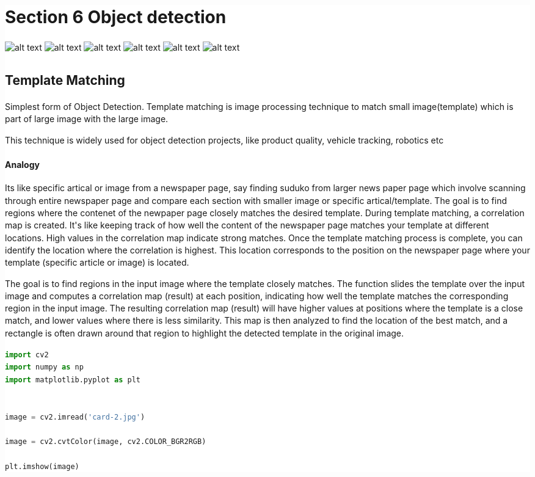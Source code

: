 # Section 6 Object detection 
![alt text](image-52.png)
![alt text](image-53.png)
![alt text](image-54.png)
![alt text](image-55.png)
![alt text](image-56.png)
![alt text](image-57.png)

## Template Matching
Simplest form of Object Detection.
Template matching is image processing technique to match small image(template) which is part of large image with the large image.

This technique is widely used for object detection projects, like product quality, vehicle tracking, robotics etc

#### Analogy
Its like specific artical or image from a newspaper page, say finding suduko from larger news paper page which involve scanning through entire newspaper page and compare each section with smaller image or specific artical/template. The goal is to find regions where the contenet of the newpaper page closely matches the desired template. 
During template matching, a correlation map is created. It's like keeping track of how well the content of the newspaper page matches your template at different locations. High values in the correlation map indicate strong matches. Once the template matching process is complete, you can identify the location where the correlation is highest. This location corresponds to the position on the newspaper page where your template (specific article or image) is located.

The goal is to find regions in the input image where the template closely matches. The function slides the template over the input image and computes a correlation map (result) at each position, indicating how well the template matches the corresponding region in the input image. The resulting correlation map (result) will have higher values at positions where the template is a close match, and lower values where there is less similarity. This map is then analyzed to find the location of the best match, and a rectangle is often drawn around that region to highlight the detected template in the original image.


```Python
import cv2
import numpy as np
import matplotlib.pyplot as plt


image = cv2.imread('card-2.jpg')

image = cv2.cvtColor(image, cv2.COLOR_BGR2RGB)

plt.imshow(image)
```
